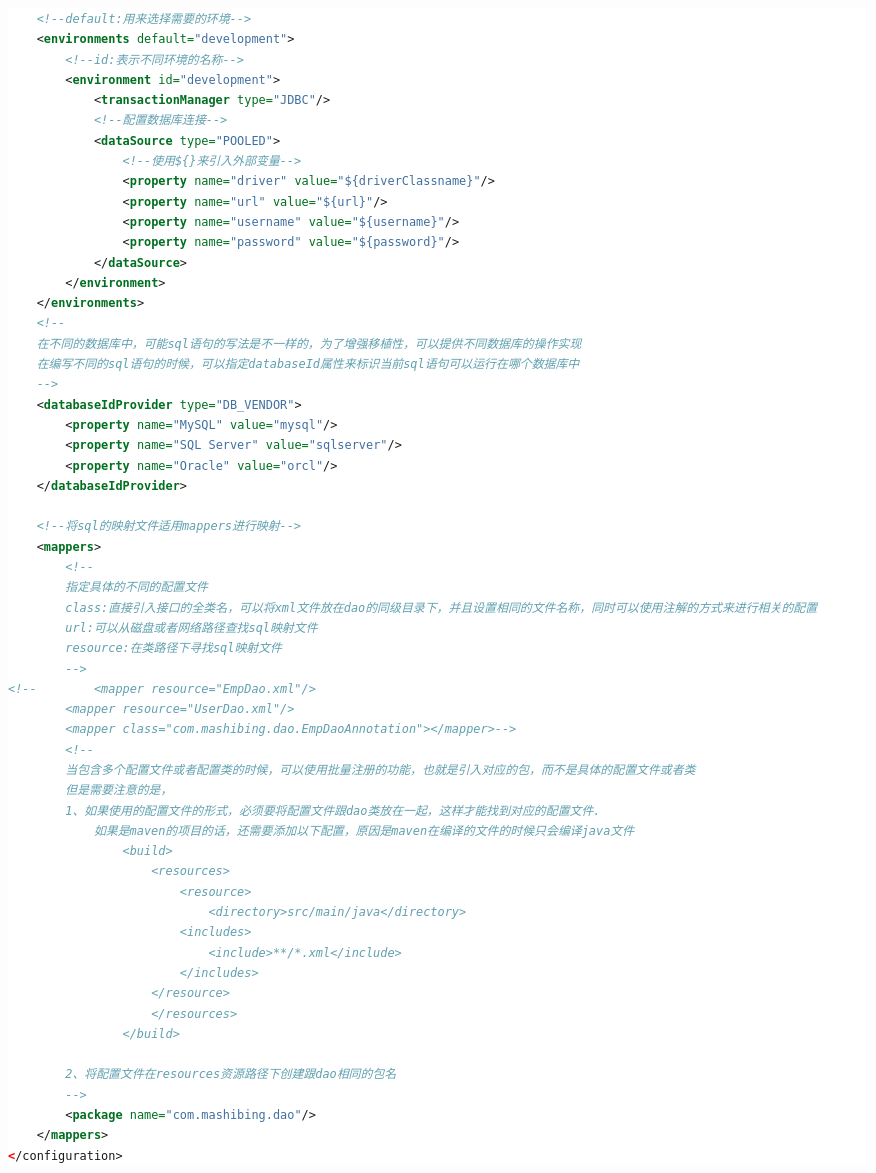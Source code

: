 ```xml
    <!--default:用来选择需要的环境-->
    <environments default="development">
        <!--id:表示不同环境的名称-->
        <environment id="development">
            <transactionManager type="JDBC"/>
            <!--配置数据库连接-->
            <dataSource type="POOLED">
                <!--使用${}来引入外部变量-->
                <property name="driver" value="${driverClassname}"/>
                <property name="url" value="${url}"/>
                <property name="username" value="${username}"/>
                <property name="password" value="${password}"/>
            </dataSource>
        </environment>
    </environments>
    <!--
    在不同的数据库中，可能sql语句的写法是不一样的，为了增强移植性，可以提供不同数据库的操作实现
    在编写不同的sql语句的时候，可以指定databaseId属性来标识当前sql语句可以运行在哪个数据库中
    -->
    <databaseIdProvider type="DB_VENDOR">
        <property name="MySQL" value="mysql"/>
        <property name="SQL Server" value="sqlserver"/>
        <property name="Oracle" value="orcl"/>
    </databaseIdProvider>
    
    <!--将sql的映射文件适用mappers进行映射-->
    <mappers>
        <!--
        指定具体的不同的配置文件
        class:直接引入接口的全类名，可以将xml文件放在dao的同级目录下，并且设置相同的文件名称，同时可以使用注解的方式来进行相关的配置
        url:可以从磁盘或者网络路径查找sql映射文件
        resource:在类路径下寻找sql映射文件
        -->
<!--        <mapper resource="EmpDao.xml"/>
        <mapper resource="UserDao.xml"/>
        <mapper class="com.mashibing.dao.EmpDaoAnnotation"></mapper>-->
        <!--
        当包含多个配置文件或者配置类的时候，可以使用批量注册的功能，也就是引入对应的包，而不是具体的配置文件或者类
        但是需要注意的是，
        1、如果使用的配置文件的形式，必须要将配置文件跟dao类放在一起，这样才能找到对应的配置文件.
            如果是maven的项目的话，还需要添加以下配置，原因是maven在编译的文件的时候只会编译java文件
                <build>
                    <resources>
                        <resource>
                            <directory>src/main/java</directory>
                        <includes>
                            <include>**/*.xml</include>
                        </includes>
                    </resource>
                    </resources>
                </build>

        2、将配置文件在resources资源路径下创建跟dao相同的包名
        -->
        <package name="com.mashibing.dao"/>
    </mappers>
</configuration>
```

